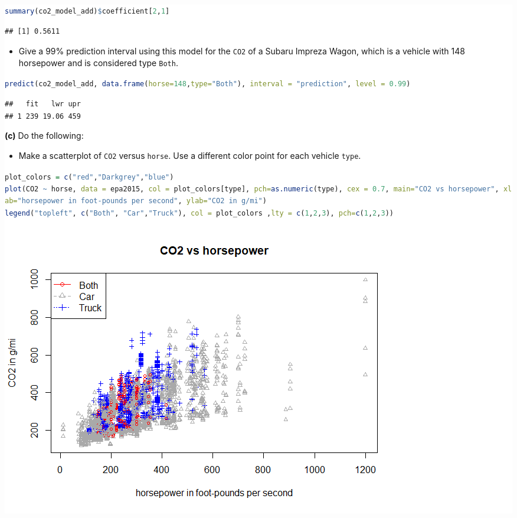 ``` r
summary(co2_model_add)$coefficient[2,1]
```

    ## [1] 0.5611

-   Give a 99% prediction interval using this model for the `CO2` of a Subaru Impreza Wagon, which is a vehicle with 148 horsepower and is considered type `Both`.

``` r
predict(co2_model_add, data.frame(horse=148,type="Both"), interval = "prediction", level = 0.99)
```

    ##   fit   lwr upr
    ## 1 239 19.06 459

**(c)** Do the following:

-   Make a scatterplot of `CO2` versus `horse`. Use a different color point for each vehicle `type`.

``` r
plot_colors = c("red","Darkgrey","blue")
plot(CO2 ~ horse, data = epa2015, col = plot_colors[type], pch=as.numeric(type), cex = 0.7, main="CO2 vs horsepower", xlab="horsepower in foot-pounds per second", ylab="CO2 in g/mi")
legend("topleft", c("Both", "Car","Truck"), col = plot_colors ,lty = c(1,2,3), pch=c(1,2,3))
```

![](HW7_files/figure-markdown_github/unnamed-chunk-12-1.png)
